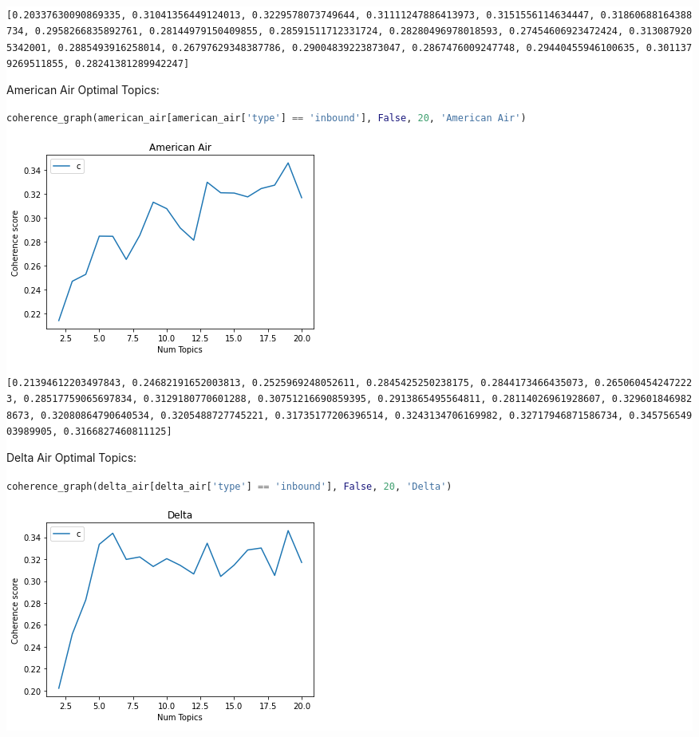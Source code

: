 

    [0.20337630090869335, 0.31041356449124013, 0.3229578073749644, 0.31111247886413973, 0.3151556114634447, 0.31860688164388734, 0.2958266835892761, 0.28144979150409855, 0.28591511712331724, 0.28280496978018593, 0.27454606923472424, 0.3130879205342001, 0.2885493916258014, 0.26797629348387786, 0.29004839223873047, 0.2867476009247748, 0.29440455946100635, 0.3011379269511855, 0.28241381289942247]
    

American Air Optimal Topics: 


```python
coherence_graph(american_air[american_air['type'] == 'inbound'], False, 20, 'American Air')
```


    
![png](output_94_0.png)
    


    [0.21394612203497843, 0.24682191652003813, 0.2525969248052611, 0.2845425250238175, 0.2844173466435073, 0.2650604542472223, 0.28517759065697834, 0.3129180770601288, 0.30751216690859395, 0.2913865495564811, 0.28114026961928607, 0.3296018469828673, 0.32080864790640534, 0.3205488727745221, 0.31735177206396514, 0.3243134706169982, 0.32717946871586734, 0.34575654903989905, 0.3166827460811125]
    

Delta Air Optimal Topics:


```python
coherence_graph(delta_air[delta_air['type'] == 'inbound'], False, 20, 'Delta')
```


    
![png](output_96_0.png)
    